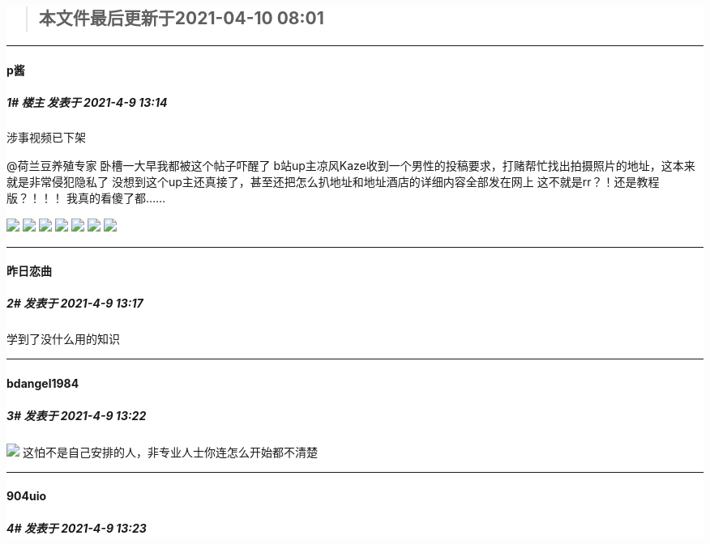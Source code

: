 > ## **本文件最后更新于2021-04-10 08:01** 



-----

####  p酱  
##### 1#       楼主       发表于 2021-4-9 13:14


涉事视频已下架

@荷兰豆养殖专家
卧槽一大早我都被这个帖子吓醒了
b站up主凉风Kaze收到一个男性的投稿要求，打赌帮忙找出拍摄照片的地址，这本来就是非常侵犯隐私了
没想到这个up主还真接了，甚至还把怎么扒地址和地址酒店的详细内容全部发在网上
这不就是rr？！还是教程版？！！！
我真的看傻了都…… ​​​


<img src="https://p.sda1.dev/1/92f8f2667517a30c9b621c1ebf879601/IMG_CMP_35820677.jpeg" referrerpolicy="no-referrer">
<img src="https://p.sda1.dev/1/d884759aa62d5e18036d59a4de8840ce/IMG_CMP_105804430.jpeg" referrerpolicy="no-referrer">
<img src="https://p.sda1.dev/1/4ff3168c73bf0fdfa2960edbf0bff939/IMG_CMP_200434503.jpeg" referrerpolicy="no-referrer">
<img src="https://p.sda1.dev/1/01edad1bb7bf1e5ebe6b18c97b440267/IMG_CMP_79001251.jpeg" referrerpolicy="no-referrer">
<img src="https://p.sda1.dev/1/0d707d4cb398b133d8250b25d98b0b91/IMG_CMP_114487521.jpeg" referrerpolicy="no-referrer">
<img src="https://p.sda1.dev/1/b9e1cec5a4777ab90ddde6a999494d0e/IMG_CMP_43301458.jpeg" referrerpolicy="no-referrer">
<img src="https://p.sda1.dev/1/f5a441ae3a624d967288b4675930cf4d/IMG_CMP_51882600.jpeg" referrerpolicy="no-referrer">


-----

####  昨日恋曲  
##### 2#       发表于 2021-4-9 13:17


学到了没什么用的知识


-----

####  bdangel1984  
##### 3#       发表于 2021-4-9 13:22


<img src="https://static.saraba1st.com/image/smiley/face2017/001.png" referrerpolicy="no-referrer"> 这怕不是自己安排的人，非专业人士你连怎么开始都不清楚


-----

####  904uio  
##### 4#       发表于 2021-4-9 13:23

